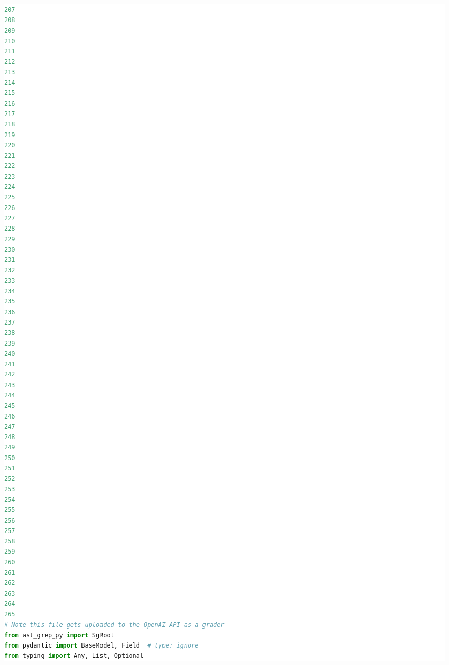 ````python
207
208
209
210
211
212
213
214
215
216
217
218
219
220
221
222
223
224
225
226
227
228
229
230
231
232
233
234
235
236
237
238
239
240
241
242
243
244
245
246
247
248
249
250
251
252
253
254
255
256
257
258
259
260
261
262
263
264
265
# Note this file gets uploaded to the OpenAI API as a grader
from ast_grep_py import SgRoot
from pydantic import BaseModel, Field  # type: ignore
from typing import Any, List, Optional
````